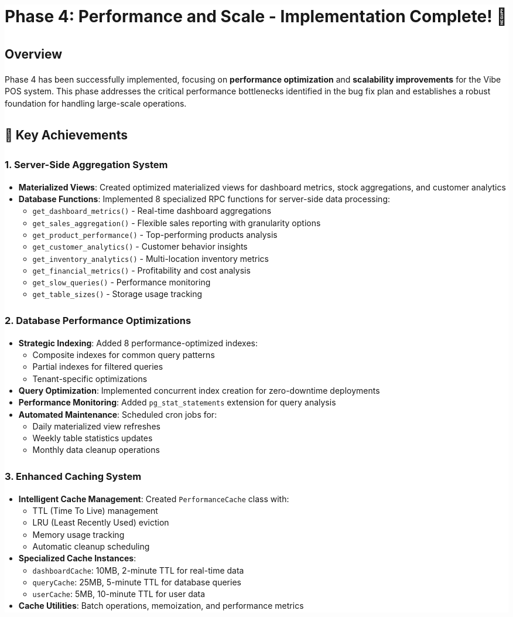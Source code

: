 # Phase 4: Performance and Scale - Implementation Complete! 🚀

## Overview
Phase 4 has been successfully implemented, focusing on **performance optimization** and **scalability improvements** for the Vibe POS system. This phase addresses the critical performance bottlenecks identified in the bug fix plan and establishes a robust foundation for handling large-scale operations.

## 🎯 **Key Achievements**

### 1. **Server-Side Aggregation System**
- **Materialized Views**: Created optimized materialized views for dashboard metrics, stock aggregations, and customer analytics
- **Database Functions**: Implemented 8 specialized RPC functions for server-side data processing:
  - `get_dashboard_metrics()` - Real-time dashboard aggregations
  - `get_sales_aggregation()` - Flexible sales reporting with granularity options
  - `get_product_performance()` - Top-performing products analysis
  - `get_customer_analytics()` - Customer behavior insights
  - `get_inventory_analytics()` - Multi-location inventory metrics
  - `get_financial_metrics()` - Profitability and cost analysis
  - `get_slow_queries()` - Performance monitoring
  - `get_table_sizes()` - Storage usage tracking

### 2. **Database Performance Optimizations**
- **Strategic Indexing**: Added 8 performance-optimized indexes:
  - Composite indexes for common query patterns
  - Partial indexes for filtered queries
  - Tenant-specific optimizations
- **Query Optimization**: Implemented concurrent index creation for zero-downtime deployments
- **Performance Monitoring**: Added `pg_stat_statements` extension for query analysis
- **Automated Maintenance**: Scheduled cron jobs for:
  - Daily materialized view refreshes
  - Weekly table statistics updates
  - Monthly data cleanup operations

### 3. **Enhanced Caching System**
- **Intelligent Cache Management**: Created `PerformanceCache` class with:
  - TTL (Time To Live) management
  - LRU (Least Recently Used) eviction
  - Memory usage tracking
  - Automatic cleanup scheduling
- **Specialized Cache Instances**:
  - `dashboardCache`: 10MB, 2-minute TTL for real-time data
  - `queryCache`: 25MB, 5-minute TTL for database queries
  - `userCache`: 5MB, 10-minute TTL for user data
- **Cache Utilities**: Batch operations, memoization, and performance metrics
